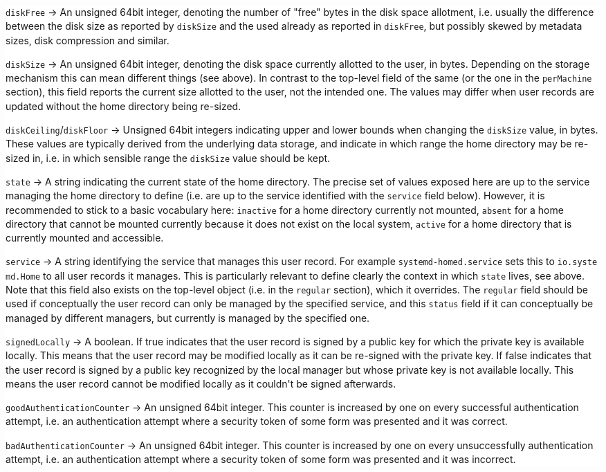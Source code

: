 `diskFree` → An unsigned 64bit integer, denoting the number of "free" bytes in
the disk space allotment, i.e. usually the difference between the disk size as
reported by `diskSize` and the used already as reported in `diskFree`, but
possibly skewed by metadata sizes, disk compression and similar.

`diskSize` → An unsigned 64bit integer, denoting the disk space currently
allotted to the user, in bytes. Depending on the storage mechanism this can mean
different things (see above). In contrast to the top-level field of the same
(or the one in the `perMachine` section), this field reports the current size
allotted to the user, not the intended one. The values may differ when user
records are updated without the home directory being re-sized.

`diskCeiling`/`diskFloor` → Unsigned 64bit integers indicating upper and lower
bounds when changing the `diskSize` value, in bytes. These values are typically
derived from the underlying data storage, and indicate in which range the home
directory may be re-sized in, i.e. in which sensible range the `diskSize` value
should be kept.

`state` → A string indicating the current state of the home directory. The
precise set of values exposed here are up to the service managing the home
directory to define (i.e. are up to the service identified with the `service`
field below). However, it is recommended to stick to a basic vocabulary here:
`inactive` for a home directory currently not mounted, `absent` for a home
directory that cannot be mounted currently because it does not exist on the
local system, `active` for a home directory that is currently mounted and
accessible.

`service` → A string identifying the service that manages this user record. For
example `systemd-homed.service` sets this to `io.systemd.Home` to all user
records it manages. This is particularly relevant to define clearly the context
in which `state` lives, see above. Note that this field also exists on the
top-level object (i.e. in the `regular` section), which it overrides. The
`regular` field should be used if conceptually the user record can only be
managed by the specified service, and this `status` field if it can
conceptually be managed by different managers, but currently is managed by the
specified one.

`signedLocally` → A boolean. If true indicates that the user record is signed
by a public key for which the private key is available locally. This means that
the user record may be modified locally as it can be re-signed with the private
key. If false indicates that the user record is signed by a public key
recognized by the local manager but whose private key is not available
locally. This means the user record cannot be modified locally as it couldn't
be signed afterwards.

`goodAuthenticationCounter` → An unsigned 64bit integer. This counter is
increased by one on every successful authentication attempt, i.e. an
authentication attempt where a security token of some form was presented and it
was correct.

`badAuthenticationCounter` → An unsigned 64bit integer. This counter is
increased by one on every unsuccessfully authentication attempt, i.e. an
authentication attempt where a security token of some form was presented and it
was incorrect.
